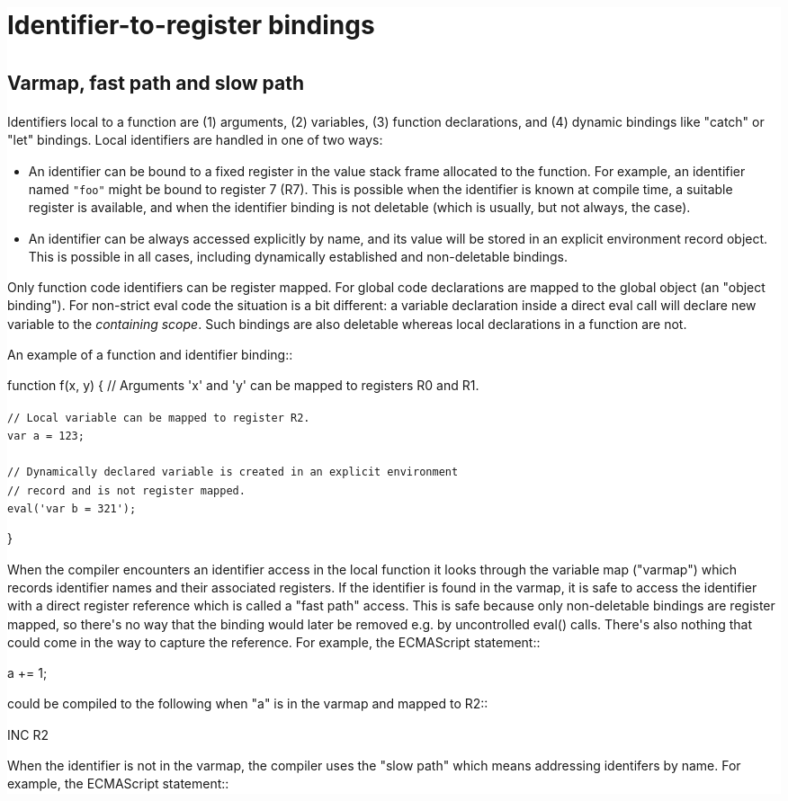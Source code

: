 Identifier-to-register bindings
===============================

Varmap, fast path and slow path
-------------------------------

Identifiers local to a function are (1) arguments, (2) variables, (3) function
declarations, and (4) dynamic bindings like "catch" or "let" bindings.  Local
identifiers are handled in one of two ways:

* An identifier can be bound to a fixed register in the value stack frame
  allocated to the function.  For example, an identifier named ``"foo"``
  might be bound to register 7 (R7).  This is possible when the identifier
  is known at compile time, a suitable register is available, and when the
  identifier binding is not deletable (which is usually, but not always,
  the case).

* An identifier can be always accessed explicitly by name, and its value
  will be stored in an explicit environment record object.  This is possible
  in all cases, including dynamically established and non-deletable bindings.

Only function code identifiers can be register mapped.  For global code
declarations are mapped to the global object (an "object binding").  For
non-strict eval code the situation is a bit different: a variable declaration
inside a direct eval call will declare new variable to the *containing scope*.
Such bindings are also deletable whereas local declarations in a function are
not.

An example of a function and identifier binding::

  function f(x, y) {
    // Arguments 'x' and 'y' can be mapped to registers R0 and R1.

    // Local variable can be mapped to register R2.
    var a = 123;

    // Dynamically declared variable is created in an explicit environment
    // record and is not register mapped.
    eval('var b = 321');
  }

When the compiler encounters an identifier access in the local function it
looks through the variable map ("varmap") which records identifier names and
their associated registers.  If the identifier is found in the varmap, it is
safe to access the identifier with a direct register reference which is called
a "fast path" access.  This is safe because only non-deletable bindings are
register mapped, so there's no way that the binding would later be removed e.g.
by uncontrolled eval() calls.  There's also nothing that could come in the way
to capture the reference.  For example, the ECMAScript statement::

  a += 1;

could be compiled to the following when "a" is in the varmap and mapped to R2::

  INC R2

When the identifier is not in the varmap, the compiler uses the "slow path"
which means addressing identifers by name.  For example, the ECMAScript
statement::
